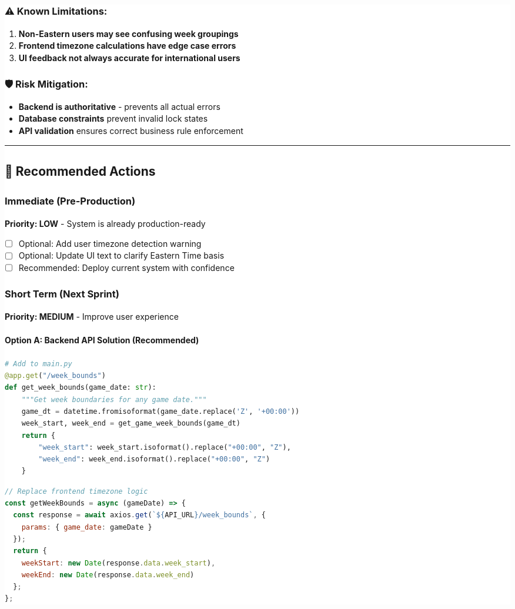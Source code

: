 ### ⚠️ Known Limitations:
1. **Non-Eastern users may see confusing week groupings**
2. **Frontend timezone calculations have edge case errors**
3. **UI feedback not always accurate for international users**

### 🛡️ Risk Mitigation:
- **Backend is authoritative** - prevents all actual errors
- **Database constraints** prevent invalid lock states
- **API validation** ensures correct business rule enforcement

---

## 🔧 Recommended Actions

### Immediate (Pre-Production)
**Priority: LOW** - System is already production-ready

- [ ] Optional: Add user timezone detection warning
- [ ] Optional: Update UI text to clarify Eastern Time basis
- [ ] Recommended: Deploy current system with confidence

### Short Term (Next Sprint)
**Priority: MEDIUM** - Improve user experience

#### Option A: Backend API Solution (Recommended)
```python
# Add to main.py
@app.get("/week_bounds")
def get_week_bounds(game_date: str):
    """Get week boundaries for any game date."""
    game_dt = datetime.fromisoformat(game_date.replace('Z', '+00:00'))
    week_start, week_end = get_game_week_bounds(game_dt)
    return {
        "week_start": week_start.isoformat().replace("+00:00", "Z"),
        "week_end": week_end.isoformat().replace("+00:00", "Z")
    }
```

```javascript
// Replace frontend timezone logic
const getWeekBounds = async (gameDate) => {
  const response = await axios.get(`${API_URL}/week_bounds`, {
    params: { game_date: gameDate }
  });
  return {
    weekStart: new Date(response.data.week_start),
    weekEnd: new Date(response.data.week_end)
  };
};
```
